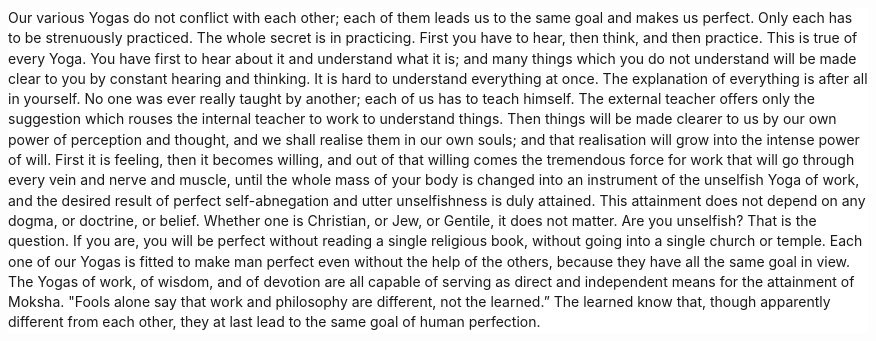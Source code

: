 Our various Yogas do not conflict with each other; each of them leads us
to the same goal and makes us perfect. Only each has to be strenuously
practiced. The whole secret is in practicing. First you have to hear,
then think, and then practice. This is true of every Yoga. You have
first to hear about it and understand what it is; and many things which
you do not understand will be made clear to you by constant hearing and
thinking. It is hard to understand everything at once. The explanation
of everything is after all in yourself. No one was ever really taught by
another; each of us has to teach himself. The external teacher offers
only the suggestion which rouses the internal teacher to work to
understand things. Then things will be made clearer to us by our own
power of perception and thought, and we shall realise them in our own
souls; and that realisation will grow into the intense power of will.
First it is feeling, then it becomes willing, and out of that willing
comes the tremendous force for work that will go through every vein and
nerve and muscle, until the whole mass of your body is changed into an
instrument of the unselfish Yoga of work, and the desired result of
perfect self-abnegation and utter unselfishness is duly attained. This
attainment does not depend on any dogma, or doctrine, or belief. Whether
one is Christian, or Jew, or Gentile, it does not matter. Are you
unselfish? That is the question. If you are, you will be perfect without
reading a single religious book, without going into a single church or
temple. Each one of our Yogas is fitted to make man perfect even without
the help of the others, because they have all the same goal in view. The
Yogas of work, of wisdom, and of devotion are all capable of serving as
direct and independent means for the attainment of Moksha. "Fools alone
say that work and philosophy are different, not the learned.” The
learned know that, though apparently different from each other, they at
last lead to the same goal of human perfection.

</div>
